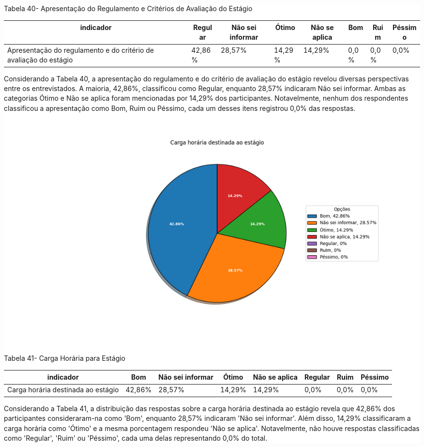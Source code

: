 Tabela 40- Apresentação do Regulamento e Critérios de Avaliação do Estágio 

| indicador | Regular | Não sei informar | Ótimo | Não se aplica | Bom | Ruim | Péssimo | 
|---|---|---|---|---|---|---|---| 
| Apresentação do regulamento e do critério de avaliação do estágio | 42,86% |  28,57% |  14,29% |  14,29% |  0,0% |  0,0% |  0,0% | 
 
Considerando a Tabela 40, a apresentação do regulamento e do critério de avaliação do estágio revelou diversas perspectivas entre os entrevistados. A maioria, 42,86%, classificou como Regular, enquanto 28,57% indicaram Não sei informar. Ambas as categorias Ótimo e Não se aplica foram mencionadas por 14,29% dos participantes. Notavelmente, nenhum dos respondentes classificou a apresentação como Bom, Ruim ou Péssimo, cada um desses itens registrou 0,0% das respostas.


![Carga Horária para Estágio](Figura_Grafico/fig_4_230_1785.png 'Carga Horária para Estágio')

Tabela 41- Carga Horária para Estágio 

| indicador | Bom | Não sei informar | Ótimo | Não se aplica | Regular | Ruim | Péssimo | 
|---|---|---|---|---|---|---|---| 
| Carga horária destinada ao estágio | 42,86% |  28,57% |  14,29% |  14,29% |  0,0% |  0,0% |  0,0% | 
 
Considerando a Tabela 41, a distribuição das respostas sobre a carga horária destinada ao estágio revela que 42,86% dos participantes consideraram-na como 'Bom', enquanto 28,57% indicaram 'Não sei informar'. Além disso, 14,29% classificaram a carga horária como 'Ótimo' e a mesma porcentagem respondeu 'Não se aplica'. Notavelmente, não houve respostas classificadas como 'Regular', 'Ruim' ou 'Péssimo', cada uma delas representando 0,0% do total.

